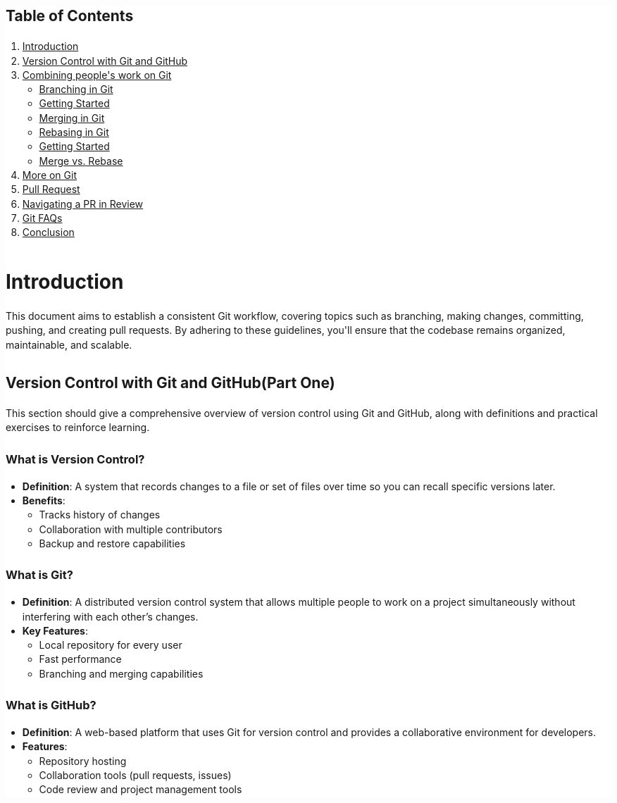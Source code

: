 ## Table of Contents

1. [Introduction](#introduction)
2. [Version Control with Git and GitHub](#version-control-with-git-and-gitHubpart-one)
3. [Combining people's work on Git](#combining-peoples-work-on-gitpart-two)
    - [Branching in Git](#branching-in-git)
    - [Getting Started](#getting-started)
    - [Merging in Git](#branching-in-git)
    - [Rebasing in Git](#rebasing-in-git)
    - [Getting Started](#getting-started)
    - [Merge vs. Rebase](#merge-vs-rebase)
4. [More on Git](#more-on-git)
5. [Pull Request](#pull-requests)
6. [Navigating a PR in Review](#navigating-a-pr-in-review)
7. [Git FAQs](#git-faqs)
8. [Conclusion](#conclusion)

# Introduction

This document aims to establish a consistent Git workflow, covering topics such as branching, making changes, committing, pushing, and creating pull requests. By adhering to these guidelines, you'll ensure that the codebase remains organized, maintainable, and scalable.

## Version Control with Git and GitHub(Part One)

This section should give a comprehensive overview of version control using Git and GitHub, along with definitions and practical exercises to reinforce learning.
### What is Version Control?
- **Definition**: A system that records changes to a file or set of files over time so you can recall specific versions later.
- **Benefits**: 
  - Tracks history of changes
  - Collaboration with multiple contributors
  - Backup and restore capabilities

### What is Git?
- **Definition**: A distributed version control system that allows multiple people to work on a project simultaneously without interfering with each other’s changes.
- **Key Features**:
  - Local repository for every user
  - Fast performance
  - Branching and merging capabilities

### What is GitHub?
- **Definition**: A web-based platform that uses Git for version control and provides a collaborative environment for developers.
- **Features**:
  - Repository hosting
  - Collaboration tools (pull requests, issues)
  - Code review and project management tools
